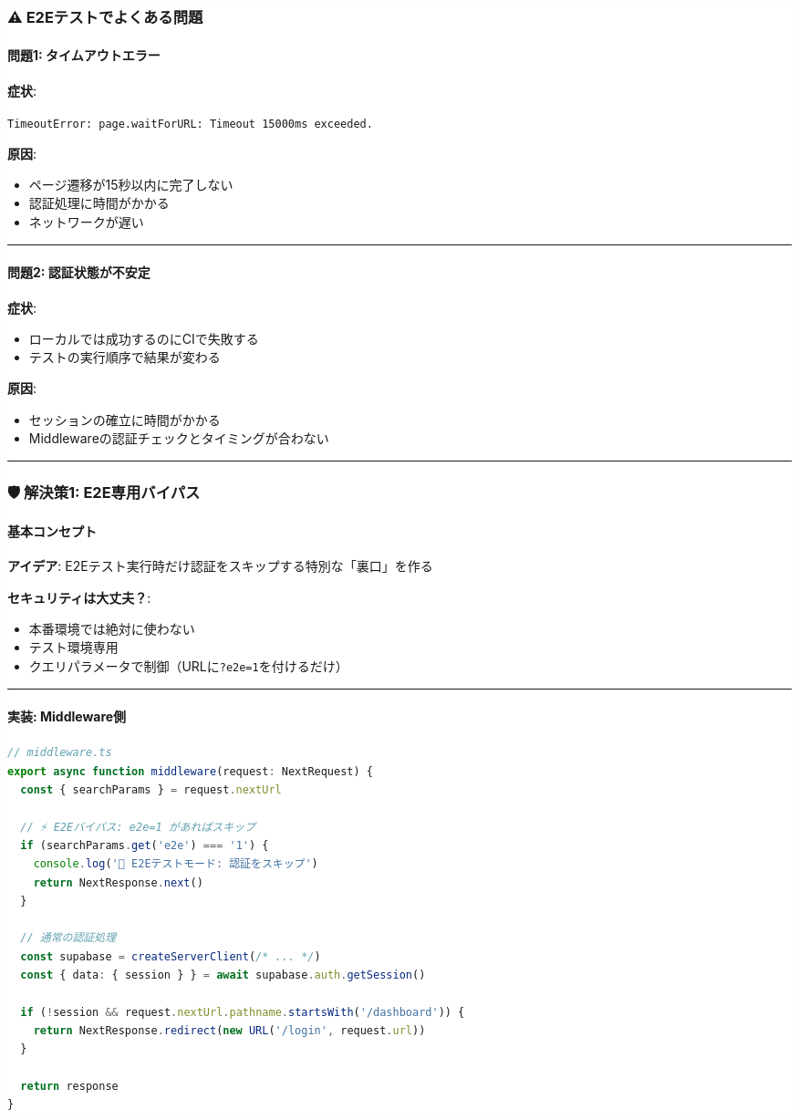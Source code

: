 
### ⚠️ E2Eテストでよくある問題

#### 問題1: タイムアウトエラー

**症状**:
```
TimeoutError: page.waitForURL: Timeout 15000ms exceeded.
```

**原因**:
- ページ遷移が15秒以内に完了しない
- 認証処理に時間がかかる
- ネットワークが遅い

---

#### 問題2: 認証状態が不安定

**症状**:
- ローカルでは成功するのにCIで失敗する
- テストの実行順序で結果が変わる

**原因**:
- セッションの確立に時間がかかる
- Middlewareの認証チェックとタイミングが合わない

---

### 🛡️ 解決策1: E2E専用バイパス

#### 基本コンセプト

**アイデア**: E2Eテスト実行時だけ認証をスキップする特別な「裏口」を作る

**セキュリティは大丈夫？**:
- 本番環境では絶対に使わない
- テスト環境専用
- クエリパラメータで制御（URLに`?e2e=1`を付けるだけ）

---

#### 実装: Middleware側

```typescript
// middleware.ts
export async function middleware(request: NextRequest) {
  const { searchParams } = request.nextUrl

  // ⚡ E2Eバイパス: e2e=1 があればスキップ
  if (searchParams.get('e2e') === '1') {
    console.log('🧪 E2Eテストモード: 認証をスキップ')
    return NextResponse.next()
  }

  // 通常の認証処理
  const supabase = createServerClient(/* ... */)
  const { data: { session } } = await supabase.auth.getSession()
  
  if (!session && request.nextUrl.pathname.startsWith('/dashboard')) {
    return NextResponse.redirect(new URL('/login', request.url))
  }

  return response
}
```
